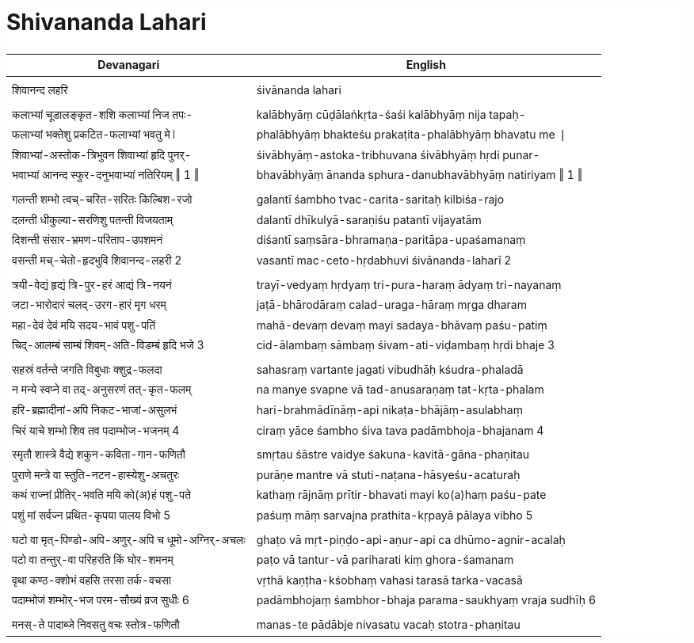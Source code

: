 # Shivananda Lahari

| Devanagari | English |
| ------ | ------ |
|  |  |
| शिवानन्द लहरि   | śivānanda lahari   |
|  |  |
| कलाभ्यां चूडालङ्कृत-शशि कलाभ्यां निज तपः-   | kalābhyāṃ cūḍālaṅkṛta-śaśi kalābhyāṃ nija tapaḥ-   |
| फलाभ्यां भक्तेशु प्रकटित-फलाभ्यां भवतु मे ❘   | phalābhyāṃ bhakteśu prakaṭita-phalābhyāṃ bhavatu me ❘   |
| शिवाभ्यां-अस्तोक-त्रिभुवन शिवाभ्यां हृदि पुनर्-   | śivābhyāṃ-astoka-tribhuvana śivābhyāṃ hṛdi punar-   |
| भवाभ्यां आनन्द स्फुर-दनुभवाभ्यां नतिरियम् ‖ 1 ‖   | bhavābhyāṃ ānanda sphura-danubhavābhyāṃ natiriyam ‖ 1 ‖   |
|  |  |
| गलन्ती शम्भो त्वच्-चरित-सरितः किल्बिश-रजो   | galantī śambho tvac-carita-saritaḥ kilbiśa-rajo   |
| दलन्ती धीकुल्या-सरणिशु पतन्ती विजयताम्   | dalantī dhīkulyā-saraṇiśu patantī vijayatām   |
| दिशन्ती संसार-भ्रमण-परिताप-उपशमनं   | diśantī saṃsāra-bhramaṇa-paritāpa-upaśamanaṃ   |
| वसन्ती मच्-चेतो-हृदभुवि शिवानन्द-लहरी 2   | vasantī mac-ceto-hṛdabhuvi śivānanda-laharī 2   |
|  |  |
| त्रयी-वेद्यं हृद्यं त्रि-पुर-हरं आद्यं त्रि-नयनं   | trayī-vedyaṃ hṛdyaṃ tri-pura-haraṃ ādyaṃ tri-nayanaṃ   |
| जटा-भारोदारं चलद्-उरग-हारं मृग धरम्   | jaṭā-bhārodāraṃ calad-uraga-hāraṃ mṛga dharam   |
| महा-देवं देवं मयि सदय-भावं पशु-पतिं   | mahā-devaṃ devaṃ mayi sadaya-bhāvaṃ paśu-patiṃ   |
| चिद्-आलम्बं साम्बं शिवम्-अति-विडम्बं हृदि भजे 3   | cid-ālambaṃ sāmbaṃ śivam-ati-viḍambaṃ hṛdi bhaje 3   |
|  |  |
| सहस्रं वर्तन्ते जगति विबुधाः क्शुद्र-फलदा   | sahasraṃ vartante jagati vibudhāḥ kśudra-phaladā   |
| न मन्ये स्वप्ने वा तद्-अनुसरणं तत्-कृत-फलम्   | na manye svapne vā tad-anusaraṇaṃ tat-kṛta-phalam   |
| हरि-ब्रह्मादीनां-अपि निकट-भाजां-असुलभं   | hari-brahmādīnāṃ-api nikaṭa-bhājāṃ-asulabhaṃ   |
| चिरं याचे शम्भो शिव तव पदाम्भोज-भजनम् 4   | ciraṃ yāce śambho śiva tava padāmbhoja-bhajanam 4   |
|  |  |
| स्मृतौ शास्त्रे वैद्ये शकुन-कविता-गान-फणितौ   | smṛtau śāstre vaidye śakuna-kavitā-gāna-phaṇitau   |
| पुराणे मन्त्रे वा स्तुति-नटन-हास्येशु-अचतुरः   | purāṇe mantre vā stuti-naṭana-hāsyeśu-acaturaḥ   |
| कथं राज्नां प्रीतिर्-भवति मयि को(अ)हं पशु-पते   | kathaṃ rājnāṃ prītir-bhavati mayi ko(a)haṃ paśu-pate   |
| पशुं मां सर्वज्न प्रथित-कृपया पालय विभो 5   | paśuṃ māṃ sarvajna prathita-kṛpayā pālaya vibho 5   |
|  |  |
| घटो वा मृत्-पिण्डो-अपि-अणुर्-अपि च धूमो-अग्निर्-अचलः   | ghaṭo vā mṛt-piṇḍo-api-aṇur-api ca dhūmo-agnir-acalaḥ   |
| पटो वा तन्तुर्-वा परिहरति किं घोर-शमनम्   | paṭo vā tantur-vā pariharati kiṃ ghora-śamanam   |
| वृथा कण्ठ-क्शोभं वहसि तरसा तर्क-वचसा   | vṛthā kaṇṭha-kśobhaṃ vahasi tarasā tarka-vacasā   |
| पदाम्भोजं शम्भोर्-भज परम-सौख्यं व्रज सुधीः 6   | padāmbhojaṃ śambhor-bhaja parama-saukhyaṃ vraja sudhīḥ 6   |
|  |  |
| मनस्-ते पादाब्जे निवसतु वचः स्तोत्र-फणितौ   | manas-te pādābje nivasatu vacaḥ stotra-phaṇitau   |